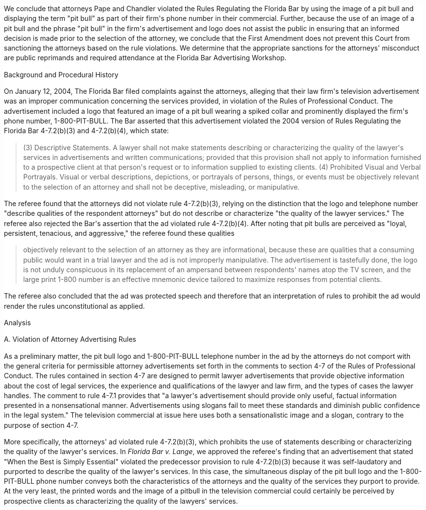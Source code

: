 We conclude that attorneys Pape and Chandler violated the Rules Regulating the Florida Bar by using the image of a pit bull and displaying the term "pit bull" as part of their firm's phone number in their commercial. Further, because the use of an image of a pit bull and the phrase "pit bull" in the firm's advertisement and logo does not assist the public in ensuring that an informed decision is made prior to the selection of the attorney, we conclude that the First Amendment does not prevent this Court from sanctioning the attorneys based on the rule violations. We determine that the appropriate sanctions for the attorneys' misconduct are public reprimands and required attendance at the Florida Bar Advertising Workshop.

<p class="case-h1">Background and Procedural History</p>

On January 12, 2004, The Florida Bar filed complaints against the attorneys, alleging that their law firm's television advertisement was an improper communication concerning the services provided, in violation of the Rules of Professional Conduct. The advertisement included a logo that featured an image of a pit bull wearing a spiked collar and prominently displayed the firm's phone number, 1-800-PIT-BULL. The Bar asserted that this advertisement violated the 2004 version of Rules Regulating the Florida Bar 4-7.2(b)(3) and 4-7.2(b)(4), which state:

> \(3\) Descriptive Statements. A lawyer shall not make statements describing or characterizing the quality of the lawyer's services in advertisements and written communications; provided that this provision shall not apply to information furnished to a prospective client at that person's request or to information supplied to existing clients. \(4\) Prohibited Visual and Verbal Portrayals. Visual or verbal descriptions, depictions, or portrayals of persons, things, or events must be objectively relevant to the selection of an attorney and shall not be deceptive, misleading, or manipulative.

The referee found that the attorneys did not violate rule 4-7.2(b)(3), relying on the distinction that the logo and telephone number "describe qualities of the respondent attorneys" but do not describe or characterize "the quality of the lawyer services." The referee also rejected the Bar's assertion that the ad violated rule 4-7.2(b)(4). After noting that pit bulls are perceived as "loyal, persistent, tenacious, and aggressive," the referee found these qualities

> objectively relevant to the selection of an attorney as they are informational, because these are qualities that a consuming public would want in a trial lawyer and the ad is not improperly manipulative. The advertisement is tastefully done, the logo is not unduly conspicuous in its replacement of an ampersand between respondents' names atop the TV screen, and the large print 1-800 number is an effective mnemonic device tailored to maximize responses from potential clients.

The referee also concluded that the ad was protected speech and therefore that an interpretation of rules to prohibit the ad would render the rules unconstitutional as applied.

<p class="case-h1">Analysis</p>

<p class="case-h2">A. Violation of Attorney Advertising Rules</p>

As a preliminary matter, the pit bull logo and 1-800-PIT-BULL telephone number in the ad by the attorneys do not comport with the general criteria for permissible attorney advertisements set forth in the comments to section 4-7 of the Rules of Professional Conduct. The rules contained in section 4-7 are designed to permit lawyer advertisements that provide objective information about the cost of legal services, the experience and qualifications of the lawyer and law firm, and the types of cases the lawyer handles. The comment to rule 4-7.1 provides that "a lawyer's advertisement should provide only useful, factual information presented in a nonsensational manner. Advertisements using slogans fail to meet these standards and diminish public confidence in the legal system." The television commercial at issue here uses both a sensationalistic image and a slogan, contrary to the purpose of section 4-7.

More specifically, the attorneys' ad violated rule 4-7.2(b)(3), which prohibits the use of statements describing or characterizing the quality of the lawyer's services. In _Florida Bar v. Lange_, we approved the referee's finding that an advertisement that stated "When the Best is Simply Essential" violated the predecessor provision to rule 4-7.2(b)(3) because it was self-laudatory and purported to describe the quality of the lawyer's services. In this case, the simultaneous display of the pit bull logo and the 1-800-PIT-BULL phone number conveys both the characteristics of the attorneys and the quality of the services they purport to provide. At the very least, the printed words and the image of a pitbull in the television commercial could certainly be perceived by prospective clients as characterizing the quality of the lawyers' services.
